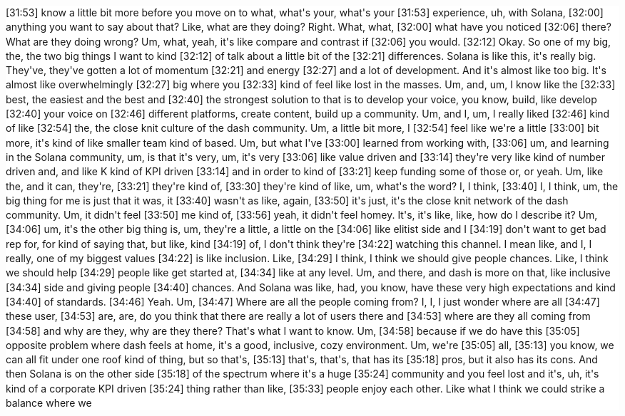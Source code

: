 [31:53] know a little bit more before you move on to what, what's your, what's your
[31:53] experience, uh, with Solana,
[32:00] anything you want to say about that? Like, what are they doing? Right. What, what,
[32:00] what have you noticed
[32:06] there? What are they doing wrong? Um, what, yeah, it's like compare and contrast if
[32:06] you would.
[32:12] Okay. So one of my big, the, the two big things I want to kind
[32:12] of talk about a little bit of the
[32:21] differences. Solana is like this, it's really big. They've, they've gotten a lot of momentum
[32:21] and energy
[32:27] and a lot of development. And it's almost like too big. It's almost like overwhelmingly
[32:27] big where you
[32:33] kind of feel like lost in the masses. Um, and, um, I know like the
[32:33] best, the easiest and the best and
[32:40] the strongest solution to that is to develop your voice, you know, build, like develop
[32:40] your voice on
[32:46] different platforms, create content, build up a community. Um, and I, um, I really liked
[32:46] kind of like
[32:54] the, the close knit culture of the dash community. Um, a little bit more, I
[32:54] feel like we're a little
[33:00] bit more, it's kind of like smaller team kind of based. Um, but what I've
[33:00] learned from working with,
[33:06] um, and learning in the Solana community, um, is that it's very, um, it's very
[33:06] like value driven and
[33:14] they're very like kind of number driven and, and like K kind of KPI driven
[33:14] and in order to kind of
[33:21] keep funding some of those or, or yeah. Um, like the, and it can, they're,
[33:21] they're kind of,
[33:30] they're kind of like, um, what's the word? I, I think,
[33:40] I, I think, um, the big thing for me is just that it was, it
[33:40] wasn't as like, again,
[33:50] it's just, it's the close knit network of the dash community. Um, it didn't feel
[33:50] me kind of,
[33:56] yeah, it didn't feel homey. It's, it's like, like, how do I describe it? Um,
[34:06] um, it's the other big thing is, um, they're a little, a little on the
[34:06] like elitist side and I
[34:19] don't want to get bad rep for, for kind of saying that, but like, kind
[34:19] of, I don't think they're
[34:22] watching this channel. I mean like, and I, I really, one of my biggest values
[34:22] is like inclusion. Like,
[34:29] I think, I think we should give people chances. Like, I think we should help
[34:29] people like get started at,
[34:34] like at any level. Um, and there, and dash is more on that, like inclusive
[34:34] side and giving people
[34:40] chances. And Solana was like, had, you know, have these very high expectations and kind
[34:40] of standards.
[34:46] Yeah. Um,
[34:47] Where are all the people coming from? I, I, I just wonder where are all
[34:47] these user,
[34:53] are, are, do you think that there are really a lot of users there and
[34:53] where are they all coming from
[34:58] and why are they, why are they there? That's what I want to know. Um,
[34:58] because if we do have this
[35:05] opposite problem where dash feels at home, it's a good, inclusive, cozy environment. Um, we're
[35:05] all,
[35:13] you know, we can all fit under one roof kind of thing, but so that's,
[35:13] that's, that's, that has its
[35:18] pros, but it also has its cons. And then Solana is on the other side
[35:18] of the spectrum where it's a huge
[35:24] community and you feel lost and it's, uh, it's kind of a corporate KPI driven
[35:24] thing rather than like,
[35:33] people enjoy each other. Like what I think we could strike a balance where we